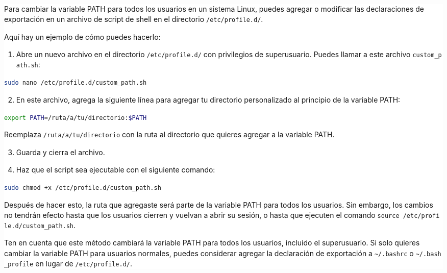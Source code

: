 Para cambiar la variable PATH para todos los usuarios en un sistema Linux, puedes agregar o modificar las declaraciones de exportación en un archivo de script de shell en el directorio `/etc/profile.d/`.

Aquí hay un ejemplo de cómo puedes hacerlo:

1. Abre un nuevo archivo en el directorio `/etc/profile.d/` con privilegios de superusuario. Puedes llamar a este archivo `custom_path.sh`:

```bash
sudo nano /etc/profile.d/custom_path.sh
```

2. En este archivo, agrega la siguiente línea para agregar tu directorio personalizado al principio de la variable PATH:

```bash
export PATH=/ruta/a/tu/directorio:$PATH
```

Reemplaza `/ruta/a/tu/directorio` con la ruta al directorio que quieres agregar a la variable PATH.

3. Guarda y cierra el archivo.

4. Haz que el script sea ejecutable con el siguiente comando:

```bash
sudo chmod +x /etc/profile.d/custom_path.sh
```

Después de hacer esto, la ruta que agregaste será parte de la variable PATH para todos los usuarios. Sin embargo, los cambios no tendrán efecto hasta que los usuarios cierren y vuelvan a abrir su sesión, o hasta que ejecuten el comando `source /etc/profile.d/custom_path.sh`.

Ten en cuenta que este método cambiará la variable PATH para todos los usuarios, incluido el superusuario. Si solo quieres cambiar la variable PATH para usuarios normales, puedes considerar agregar la declaración de exportación a `~/.bashrc` o `~/.bash_profile` en lugar de `/etc/profile.d/`.


